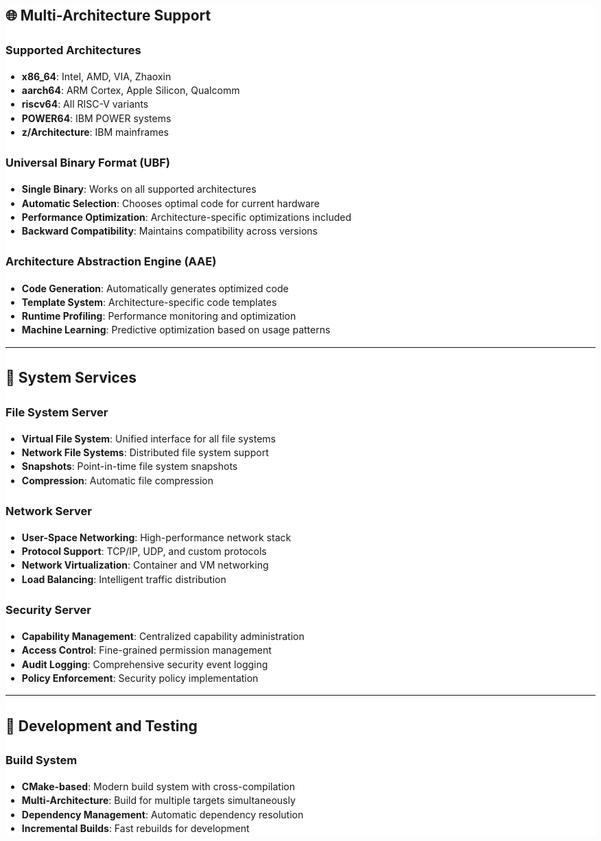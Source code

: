 
## 🌐 **Multi-Architecture Support**

### **Supported Architectures**
- **x86_64**: Intel, AMD, VIA, Zhaoxin
- **aarch64**: ARM Cortex, Apple Silicon, Qualcomm
- **riscv64**: All RISC-V variants
- **POWER64**: IBM POWER systems
- **z/Architecture**: IBM mainframes

### **Universal Binary Format (UBF)**
- **Single Binary**: Works on all supported architectures
- **Automatic Selection**: Chooses optimal code for current hardware
- **Performance Optimization**: Architecture-specific optimizations included
- **Backward Compatibility**: Maintains compatibility across versions

### **Architecture Abstraction Engine (AAE)**
- **Code Generation**: Automatically generates optimized code
- **Template System**: Architecture-specific code templates
- **Runtime Profiling**: Performance monitoring and optimization
- **Machine Learning**: Predictive optimization based on usage patterns

---

## 🔄 **System Services**

### **File System Server**
- **Virtual File System**: Unified interface for all file systems
- **Network File Systems**: Distributed file system support
- **Snapshots**: Point-in-time file system snapshots
- **Compression**: Automatic file compression

### **Network Server**
- **User-Space Networking**: High-performance network stack
- **Protocol Support**: TCP/IP, UDP, and custom protocols
- **Network Virtualization**: Container and VM networking
- **Load Balancing**: Intelligent traffic distribution

### **Security Server**
- **Capability Management**: Centralized capability administration
- **Access Control**: Fine-grained permission management
- **Audit Logging**: Comprehensive security event logging
- **Policy Enforcement**: Security policy implementation

---

## 🧪 **Development and Testing**

### **Build System**
- **CMake-based**: Modern build system with cross-compilation
- **Multi-Architecture**: Build for multiple targets simultaneously
- **Dependency Management**: Automatic dependency resolution
- **Incremental Builds**: Fast rebuilds for development
